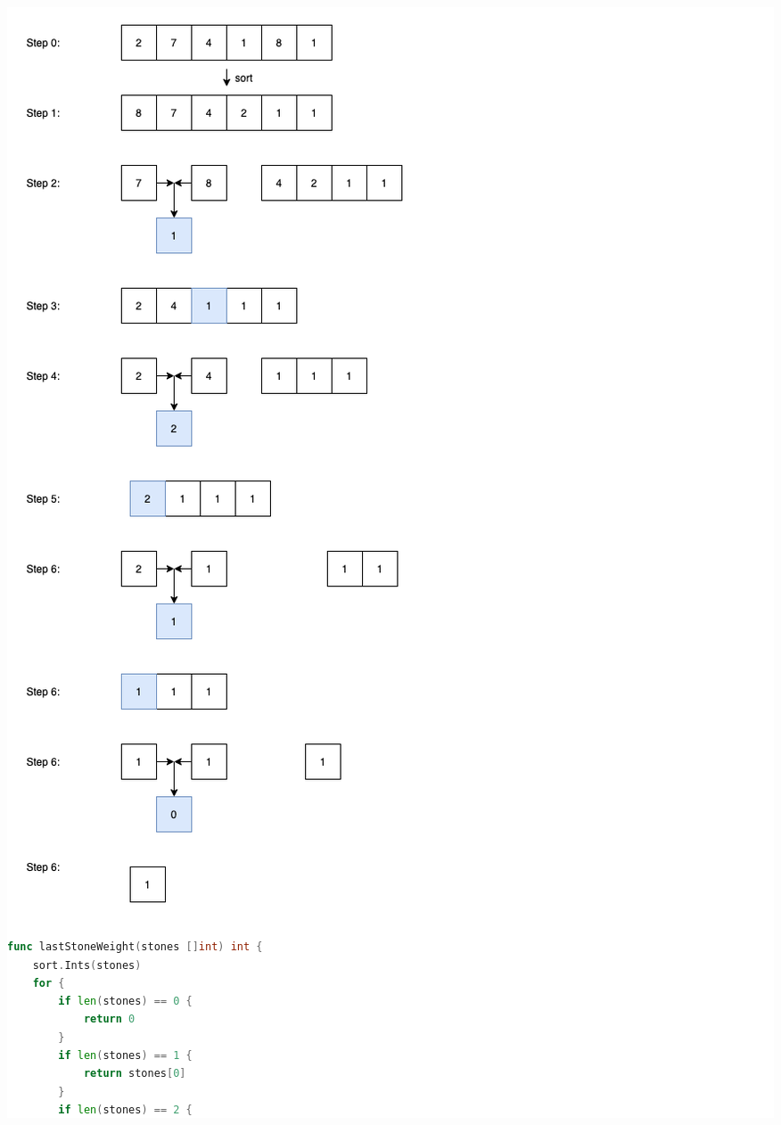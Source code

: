 ![enter image description here](https://raw.githubusercontent.com/ledongthuc/notes/master/leetcode/last-stone-weight/LastStoneWeight-Sort.png)
```go
func lastStoneWeight(stones []int) int {
    sort.Ints(stones)
    for {
        if len(stones) == 0 {
            return 0
        }
        if len(stones) == 1 {
            return stones[0]
        }
        if len(stones) == 2 {
```